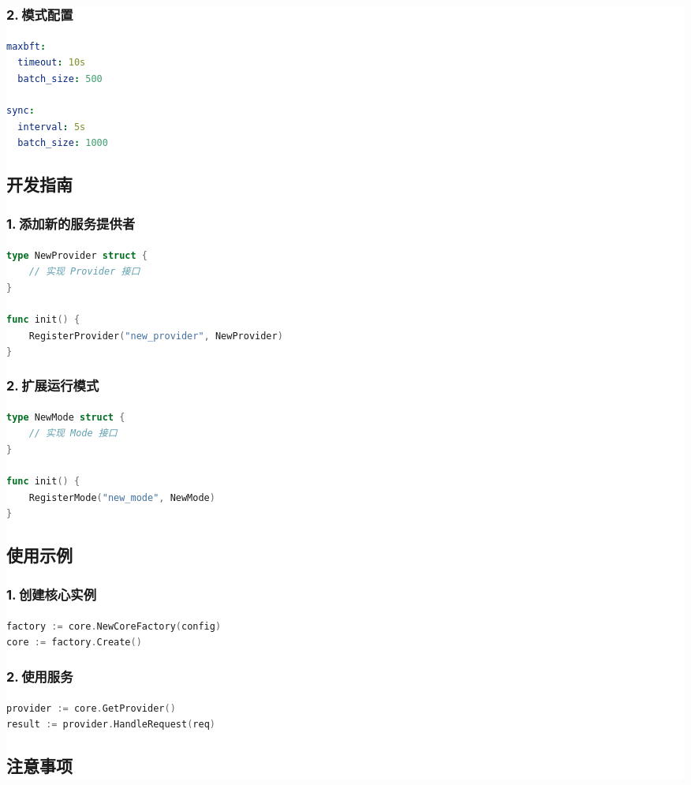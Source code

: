 ### 2. 模式配置
```yaml
maxbft:
  timeout: 10s
  batch_size: 500

sync:
  interval: 5s
  batch_size: 1000
```

## 开发指南

### 1. 添加新的服务提供者
```go
type NewProvider struct {
    // 实现 Provider 接口
}

func init() {
    RegisterProvider("new_provider", NewProvider)
}
```

### 2. 扩展运行模式
```go
type NewMode struct {
    // 实现 Mode 接口
}

func init() {
    RegisterMode("new_mode", NewMode)
}
```

## 使用示例

### 1. 创建核心实例
```go
factory := core.NewCoreFactory(config)
core := factory.Create()
```

### 2. 使用服务
```go
provider := core.GetProvider()
result := provider.HandleRequest(req)
```

## 注意事项
